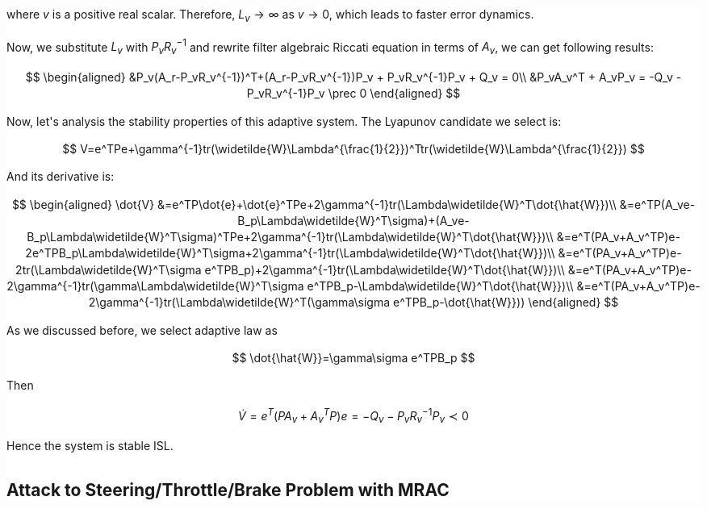 where $v$ is a positive real scalar. Therefore, $L_v \to \infty \text{ as } v \to 0$, which leads to faster
error dynamics.

Now, we substitute $L_v$ with $P_vR_v^{-1}$ and rewrite filter algebraic Riccati equation in terms of $A_v$,
we can get following results:

$$
\begin{aligned}
&P_v(A_r-P_vR_v^{-1})^T+(A_r-P_vR_v^{-1})P_v + P_vR_v^{-1}P_v + Q_v = 0\\
&P_vA_v^T + A_vP_v = -Q_v -  P_vR_v^{-1}P_v \prec 0
\end{aligned}
$$

Now, let's analysis the stability properties of this adaptive system.
The Lyapunov candidate we select is:

$$
V=e^TPe+\gamma^{-1}tr(\widetilde{W}\Lambda^{\frac{1}{2}})^Ttr(\widetilde{W}\Lambda^{\frac{1}{2}})
$$

And its derivative is:

$$
\begin{aligned}
\dot{V}
&=e^TP\dot{e}+\dot{e}^TPe+2\gamma^{-1}tr(\Lambda\widetilde{W}^T\dot{\hat{W}})\\
&=e^TP(A_ve-B_p\Lambda\widetilde{W}^T\sigma)+(A_ve-B_p\Lambda\widetilde{W}^T\sigma)^TPe+2\gamma^{-1}tr(\Lambda\widetilde{W}^T\dot{\hat{W}})\\
&=e^T(PA_v+A_v^TP)e-2e^TPB_p\Lambda\widetilde{W}^T\sigma+2\gamma^{-1}tr(\Lambda\widetilde{W}^T\dot{\hat{W}})\\
&=e^T(PA_v+A_v^TP)e-2tr(\Lambda\widetilde{W}^T\sigma e^TPB_p)+2\gamma^{-1}tr(\Lambda\widetilde{W}^T\dot{\hat{W}})\\
&=e^T(PA_v+A_v^TP)e-2\gamma^{-1}tr(\gamma\Lambda\widetilde{W}^T\sigma e^TPB_p-\Lambda\widetilde{W}^T\dot{\hat{W}})\\
&=e^T(PA_v+A_v^TP)e-2\gamma^{-1}tr(\Lambda\widetilde{W}^T(\gamma\sigma e^TPB_p-\dot{\hat{W}}))
\end{aligned}
$$

As we discussed before, we select adaptive law as

$$
\dot{\hat{W}}=\gamma\sigma e^TPB_p
$$

Then

$$
\dot{V} = e^T(PA_v+A_v^TP)e = -Q_v -  P_vR_v^{-1}P_v \prec 0
$$

Hence the system is stable ISL.

## Attack to Steering/Throttle/Brake Problem with MRAC
